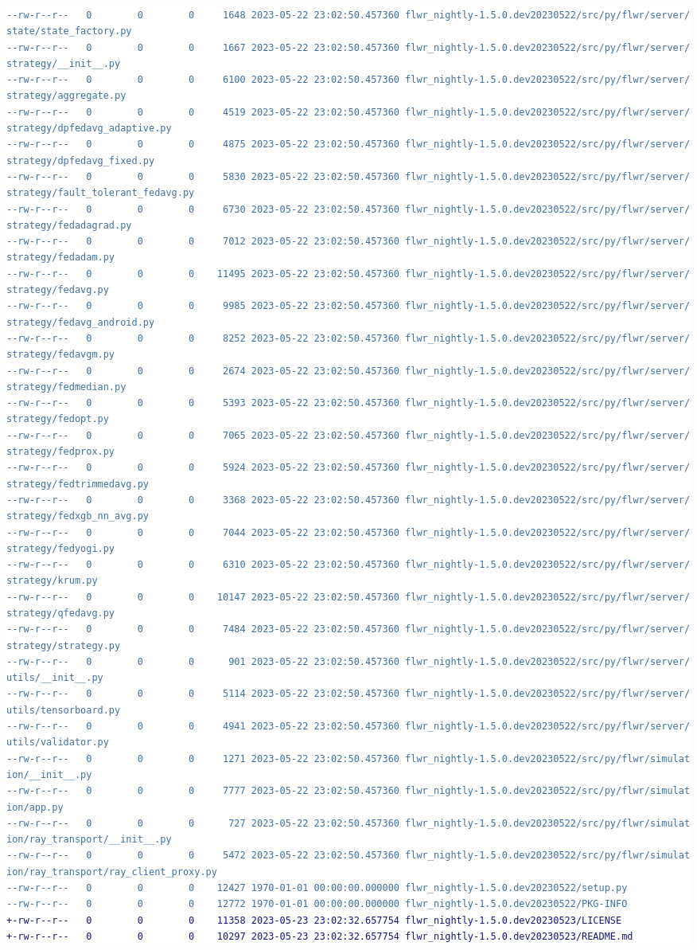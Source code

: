 ```diff
--rw-r--r--   0        0        0     1648 2023-05-22 23:02:50.457360 flwr_nightly-1.5.0.dev20230522/src/py/flwr/server/state/state_factory.py
--rw-r--r--   0        0        0     1667 2023-05-22 23:02:50.457360 flwr_nightly-1.5.0.dev20230522/src/py/flwr/server/strategy/__init__.py
--rw-r--r--   0        0        0     6100 2023-05-22 23:02:50.457360 flwr_nightly-1.5.0.dev20230522/src/py/flwr/server/strategy/aggregate.py
--rw-r--r--   0        0        0     4519 2023-05-22 23:02:50.457360 flwr_nightly-1.5.0.dev20230522/src/py/flwr/server/strategy/dpfedavg_adaptive.py
--rw-r--r--   0        0        0     4875 2023-05-22 23:02:50.457360 flwr_nightly-1.5.0.dev20230522/src/py/flwr/server/strategy/dpfedavg_fixed.py
--rw-r--r--   0        0        0     5830 2023-05-22 23:02:50.457360 flwr_nightly-1.5.0.dev20230522/src/py/flwr/server/strategy/fault_tolerant_fedavg.py
--rw-r--r--   0        0        0     6730 2023-05-22 23:02:50.457360 flwr_nightly-1.5.0.dev20230522/src/py/flwr/server/strategy/fedadagrad.py
--rw-r--r--   0        0        0     7012 2023-05-22 23:02:50.457360 flwr_nightly-1.5.0.dev20230522/src/py/flwr/server/strategy/fedadam.py
--rw-r--r--   0        0        0    11495 2023-05-22 23:02:50.457360 flwr_nightly-1.5.0.dev20230522/src/py/flwr/server/strategy/fedavg.py
--rw-r--r--   0        0        0     9985 2023-05-22 23:02:50.457360 flwr_nightly-1.5.0.dev20230522/src/py/flwr/server/strategy/fedavg_android.py
--rw-r--r--   0        0        0     8252 2023-05-22 23:02:50.457360 flwr_nightly-1.5.0.dev20230522/src/py/flwr/server/strategy/fedavgm.py
--rw-r--r--   0        0        0     2674 2023-05-22 23:02:50.457360 flwr_nightly-1.5.0.dev20230522/src/py/flwr/server/strategy/fedmedian.py
--rw-r--r--   0        0        0     5393 2023-05-22 23:02:50.457360 flwr_nightly-1.5.0.dev20230522/src/py/flwr/server/strategy/fedopt.py
--rw-r--r--   0        0        0     7065 2023-05-22 23:02:50.457360 flwr_nightly-1.5.0.dev20230522/src/py/flwr/server/strategy/fedprox.py
--rw-r--r--   0        0        0     5924 2023-05-22 23:02:50.457360 flwr_nightly-1.5.0.dev20230522/src/py/flwr/server/strategy/fedtrimmedavg.py
--rw-r--r--   0        0        0     3368 2023-05-22 23:02:50.457360 flwr_nightly-1.5.0.dev20230522/src/py/flwr/server/strategy/fedxgb_nn_avg.py
--rw-r--r--   0        0        0     7044 2023-05-22 23:02:50.457360 flwr_nightly-1.5.0.dev20230522/src/py/flwr/server/strategy/fedyogi.py
--rw-r--r--   0        0        0     6310 2023-05-22 23:02:50.457360 flwr_nightly-1.5.0.dev20230522/src/py/flwr/server/strategy/krum.py
--rw-r--r--   0        0        0    10147 2023-05-22 23:02:50.457360 flwr_nightly-1.5.0.dev20230522/src/py/flwr/server/strategy/qfedavg.py
--rw-r--r--   0        0        0     7484 2023-05-22 23:02:50.457360 flwr_nightly-1.5.0.dev20230522/src/py/flwr/server/strategy/strategy.py
--rw-r--r--   0        0        0      901 2023-05-22 23:02:50.457360 flwr_nightly-1.5.0.dev20230522/src/py/flwr/server/utils/__init__.py
--rw-r--r--   0        0        0     5114 2023-05-22 23:02:50.457360 flwr_nightly-1.5.0.dev20230522/src/py/flwr/server/utils/tensorboard.py
--rw-r--r--   0        0        0     4941 2023-05-22 23:02:50.457360 flwr_nightly-1.5.0.dev20230522/src/py/flwr/server/utils/validator.py
--rw-r--r--   0        0        0     1271 2023-05-22 23:02:50.457360 flwr_nightly-1.5.0.dev20230522/src/py/flwr/simulation/__init__.py
--rw-r--r--   0        0        0     7777 2023-05-22 23:02:50.457360 flwr_nightly-1.5.0.dev20230522/src/py/flwr/simulation/app.py
--rw-r--r--   0        0        0      727 2023-05-22 23:02:50.457360 flwr_nightly-1.5.0.dev20230522/src/py/flwr/simulation/ray_transport/__init__.py
--rw-r--r--   0        0        0     5472 2023-05-22 23:02:50.457360 flwr_nightly-1.5.0.dev20230522/src/py/flwr/simulation/ray_transport/ray_client_proxy.py
--rw-r--r--   0        0        0    12427 1970-01-01 00:00:00.000000 flwr_nightly-1.5.0.dev20230522/setup.py
--rw-r--r--   0        0        0    12772 1970-01-01 00:00:00.000000 flwr_nightly-1.5.0.dev20230522/PKG-INFO
+-rw-r--r--   0        0        0    11358 2023-05-23 23:02:32.657754 flwr_nightly-1.5.0.dev20230523/LICENSE
+-rw-r--r--   0        0        0    10297 2023-05-23 23:02:32.657754 flwr_nightly-1.5.0.dev20230523/README.md
```